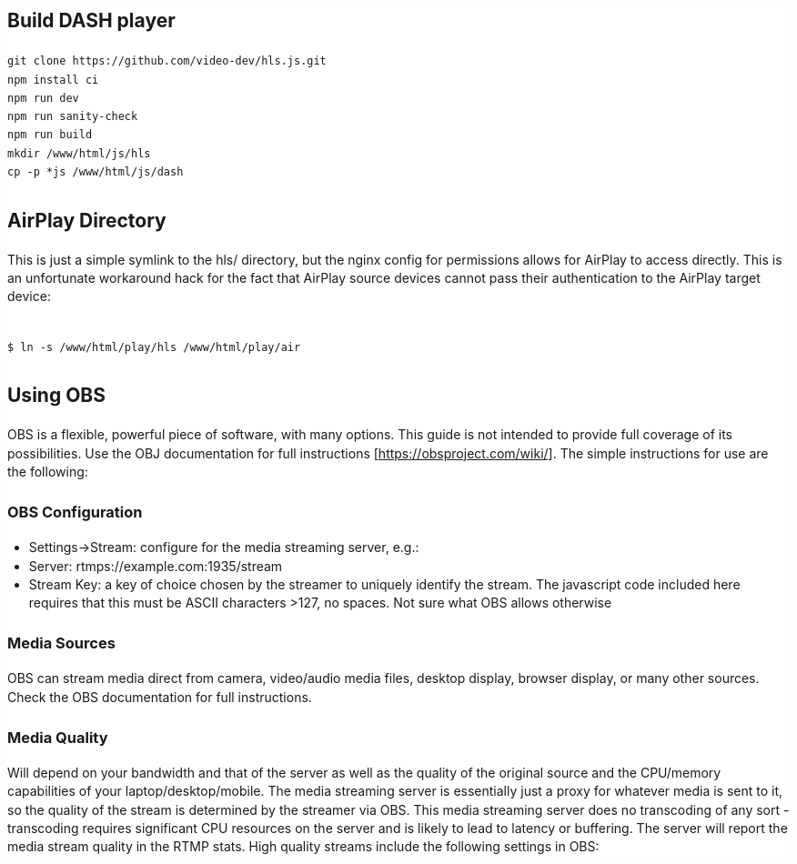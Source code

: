 ## Build DASH player

```apt install npm
git clone https://github.com/video-dev/hls.js.git
npm install ci
npm run dev
npm run sanity-check
npm run build
mkdir /www/html/js/hls
cp -p *js /www/html/js/dash
```

## AirPlay Directory
This is just a simple symlink to the hls/ directory, but the nginx config for permissions allows for AirPlay to access directly. This is an unfortunate workaround hack for the fact that AirPlay source devices cannot pass their authentication to the AirPlay target device:

```

$ ln -s /www/html/play/hls /www/html/play/air

```

## Using OBS

OBS is a flexible, powerful piece of software, with many options. This guide is not intended to provide full coverage of its possibilities. Use the OBJ documentation for full instructions [https://obsproject.com/wiki/]. The simple instructions for use are the following:

### OBS Configuration

* Settings->Stream: configure for the media streaming server, e.g.:
* Server: rtmps://example.com:1935/stream
* Stream Key: a key of choice chosen by the streamer to uniquely identify the stream. The javascript code included here requires that this must be ASCII characters >127, no spaces. Not sure what OBS allows otherwise

### Media Sources

OBS can stream media direct from camera, video/audio media files, desktop display, browser display, or many other sources. Check the OBS documentation for full instructions.

### Media Quality

Will depend on your bandwidth and that of the server as well as the quality of the original source and the CPU/memory capabilities of your laptop/desktop/mobile. The media streaming server is essentially just a proxy for whatever media is sent to it, so the quality of the stream is determined by the streamer via OBS. This media streaming server does no transcoding of any sort - transcoding requires significant CPU resources on the server and is likely to lead to latency or buffering. The server will report the media stream quality in the RTMP stats. High quality streams include the following settings in OBS:
